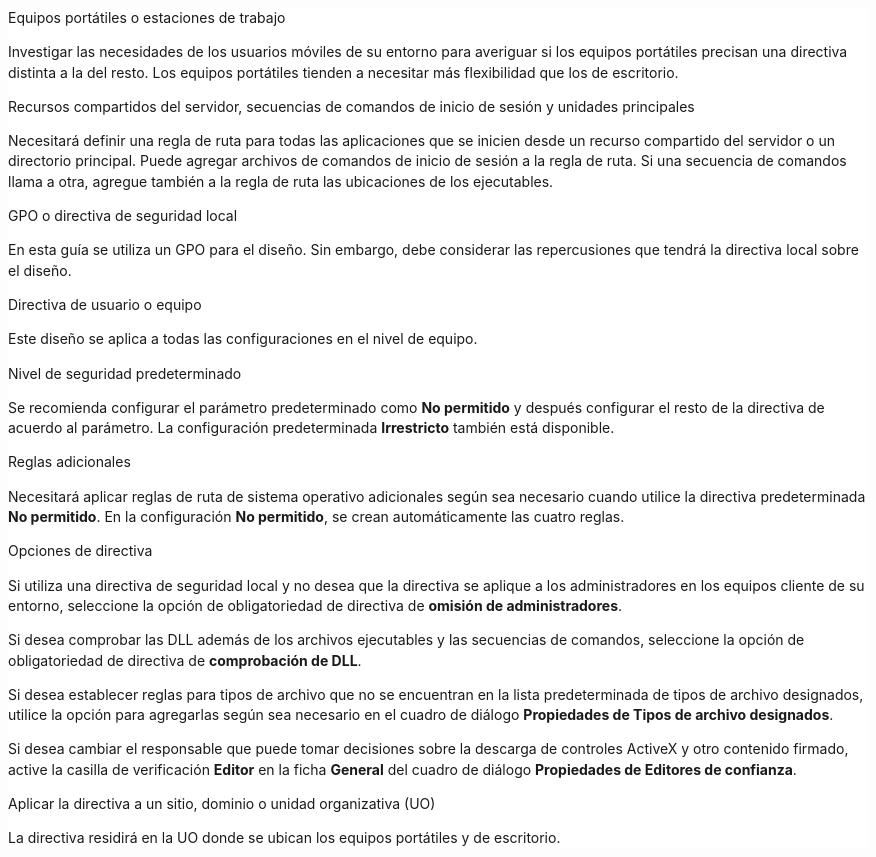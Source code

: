<td style="border:1px solid black;"><p>Equipos portátiles o estaciones de trabajo</p></td>
<td style="border:1px solid black;"><p>Investigar las necesidades de los usuarios móviles de su entorno para averiguar si los equipos portátiles precisan una directiva distinta a la del resto. Los equipos portátiles tienden a necesitar más flexibilidad que los de escritorio.</p></td>
</tr>  
<tr class="even">
<td style="border:1px solid black;"><p>Recursos compartidos del servidor, secuencias de comandos de inicio de sesión y unidades principales</p></td>
<td style="border:1px solid black;"><p>Necesitará definir una regla de ruta para todas las aplicaciones que se inicien desde un recurso compartido del servidor o un directorio principal. Puede agregar archivos de comandos de inicio de sesión a la regla de ruta. Si una secuencia de comandos llama a otra, agregue también a la regla de ruta las ubicaciones de los ejecutables.</p></td>
</tr>  
<tr class="odd">
<td style="border:1px solid black;"><p>GPO o directiva de seguridad local</p></td>
<td style="border:1px solid black;"><p>En esta guía se utiliza un GPO para el diseño. Sin embargo, debe considerar las repercusiones que tendrá la directiva local sobre el diseño.</p></td>
</tr>  
<tr class="even">
<td style="border:1px solid black;"><p>Directiva de usuario o equipo</p></td>
<td style="border:1px solid black;"><p>Este diseño se aplica a todas las configuraciones en el nivel de equipo.</p></td>
</tr>  
<tr class="odd">
<td style="border:1px solid black;"><p>Nivel de seguridad predeterminado</p></td>
<td style="border:1px solid black;"><p>Se recomienda configurar el parámetro predeterminado como <strong>No permitido</strong> y después configurar el resto de la directiva de acuerdo al parámetro. La configuración predeterminada <strong>Irrestricto</strong> también está disponible.</p></td>
</tr>  
<tr class="even">
<td style="border:1px solid black;"><p>Reglas adicionales</p></td>
<td style="border:1px solid black;"><p>Necesitará aplicar reglas de ruta de sistema operativo adicionales según sea necesario cuando utilice la directiva predeterminada <strong>No permitido</strong>. En la configuración <strong>No permitido</strong>, se crean automáticamente las cuatro reglas.</p></td>
</tr>  
<tr class="odd">
<td style="border:1px solid black;"><p>Opciones de directiva</p></td>
<td style="border:1px solid black;"><p>Si utiliza una directiva de seguridad local y no desea que la directiva se aplique a los administradores en los equipos cliente de su entorno, seleccione la opción de obligatoriedad de directiva de <strong>omisión de administradores</strong>.</p>
<p>Si desea comprobar las DLL además de los archivos ejecutables y las secuencias de comandos, seleccione la opción de obligatoriedad de directiva de <strong>comprobación de DLL</strong>.</p>  
<p>Si desea establecer reglas para tipos de archivo que no se encuentran en la lista predeterminada de tipos de archivo designados, utilice la opción para agregarlas según sea necesario en el cuadro de diálogo <strong>Propiedades de Tipos de archivo designados</strong>.</p>
<p>Si desea cambiar el responsable que puede tomar decisiones sobre la descarga de controles ActiveX y otro contenido firmado, active la casilla de verificación <strong>Editor</strong> en la ficha <strong>General</strong> del cuadro de diálogo <strong>Propiedades de Editores de confianza</strong>.</p></td>
</tr>
<tr class="even">
<td style="border:1px solid black;"><p>Aplicar la directiva a un sitio, dominio o unidad organizativa (UO)</p></td>
<td style="border:1px solid black;"><p>La directiva residirá en la UO donde se ubican los equipos portátiles y de escritorio.</p></td>
</tr>  
</tbody>  
</table>
  